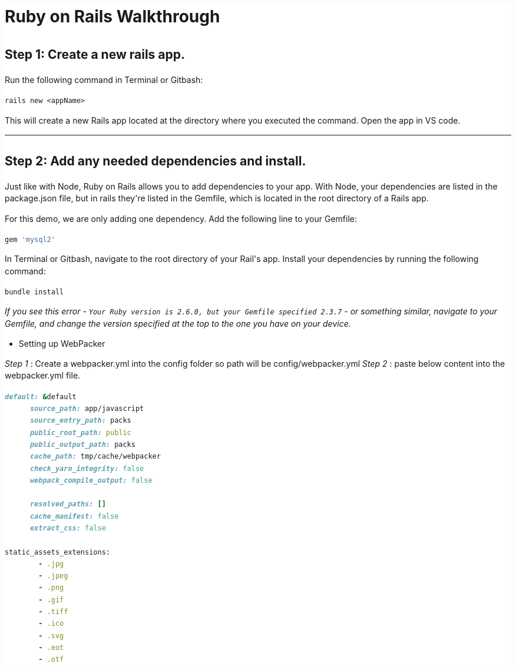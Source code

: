# Ruby on Rails Walkthrough

## Step 1: Create a new rails app.

Run the following command in Terminal or Gitbash:

```
rails new <appName>
```

This will create a new Rails app located at the directory where you executed the command. Open the app in VS code.

<hr>


## Step 2: Add any needed dependencies and install.

Just like with Node, Ruby on Rails allows you to add dependencies to your app. With Node, your dependencies are listed in the package.json file, but in rails they're listed in the Gemfile, which is located in the root directory of a Rails app.

For this demo, we are only adding one dependency. Add the following line to your Gemfile:

```ruby
gem 'mysql2'
```

In Terminal or Gitbash, navigate to the root directory of your Rail's app. Install your dependencies by running the following command:

```
bundle install
```

*If you see this error - `Your Ruby version is 2.6.0, but your Gemfile specified 2.3.7` - or something similar, navigate to your Gemfile, and change the version specified at the top to the one you have on your device.*

* Setting up WebPacker

*Step 1* : Create a webpacker.yml into the config folder so path will be config/webpacker.yml
*Step 2* : paste below content into the webpacker.yml file.

```ruby
default: &default
      source_path: app/javascript
      source_entry_path: packs
      public_root_path: public
      public_output_path: packs
      cache_path: tmp/cache/webpacker
      check_yarn_integrity: false
      webpack_compile_output: false

      resolved_paths: []
      cache_manifest: false
      extract_css: false

static_assets_extensions:
        - .jpg
        - .jpeg
        - .png
        - .gif
        - .tiff
        - .ico
        - .svg
        - .eot
        - .otf
```